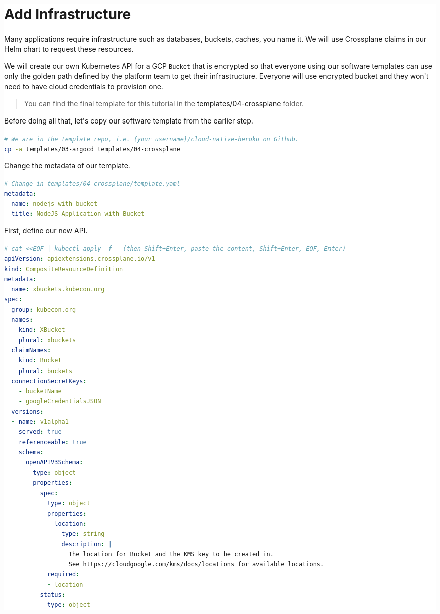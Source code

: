 # Add Infrastructure

Many applications require infrastructure such as databases, buckets, caches, you
name it. We will use Crossplane claims in our Helm chart to request these
resources.

We will create our own Kubernetes API for a GCP `Bucket` that is encrypted so
that everyone using our software templates can use only the golden path defined
by the platform team to get their infrastructure. Everyone will use encrypted
bucket and they won't need to have cloud credentials to provision one.

> You can find the final template for this tutorial in the
> [templates/04-crossplane](templates/04-crossplane) folder.

Before doing all that, let's copy our software template from the earlier step.
```bash
# We are in the template repo, i.e. {your username}/cloud-native-heroku on Github.
cp -a templates/03-argocd templates/04-crossplane
```

Change the metadata of our template.
```yaml
# Change in templates/04-crossplane/template.yaml
metadata:
  name: nodejs-with-bucket
  title: NodeJS Application with Bucket
```

First, define our new API.
```yaml
# cat <<EOF | kubectl apply -f - (then Shift+Enter, paste the content, Shift+Enter, EOF, Enter)
apiVersion: apiextensions.crossplane.io/v1
kind: CompositeResourceDefinition
metadata:
  name: xbuckets.kubecon.org
spec:
  group: kubecon.org
  names:
    kind: XBucket
    plural: xbuckets
  claimNames:
    kind: Bucket
    plural: buckets
  connectionSecretKeys:
    - bucketName
    - googleCredentialsJSON
  versions:
  - name: v1alpha1
    served: true
    referenceable: true
    schema:
      openAPIV3Schema:
        type: object
        properties:
          spec:
            type: object
            properties:
              location:
                type: string
                description: |
                  The location for Bucket and the KMS key to be created in.
                  See https://cloudgoogle.com/kms/docs/locations for available locations.
            required:
            - location
          status:
            type: object
```
